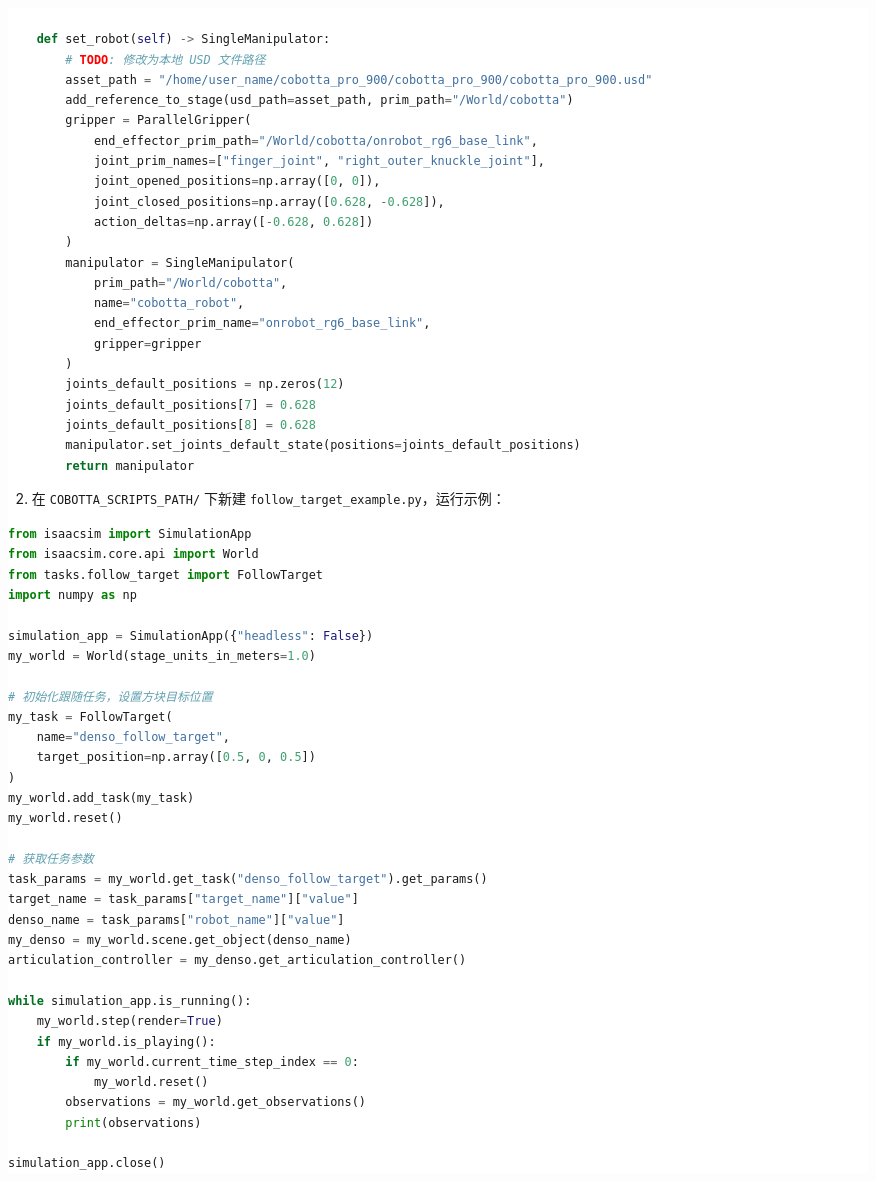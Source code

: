 ```python

    def set_robot(self) -> SingleManipulator:
        # TODO: 修改为本地 USD 文件路径
        asset_path = "/home/user_name/cobotta_pro_900/cobotta_pro_900/cobotta_pro_900.usd"
        add_reference_to_stage(usd_path=asset_path, prim_path="/World/cobotta")
        gripper = ParallelGripper(
            end_effector_prim_path="/World/cobotta/onrobot_rg6_base_link",
            joint_prim_names=["finger_joint", "right_outer_knuckle_joint"],
            joint_opened_positions=np.array([0, 0]),
            joint_closed_positions=np.array([0.628, -0.628]),
            action_deltas=np.array([-0.628, 0.628])
        )
        manipulator = SingleManipulator(
            prim_path="/World/cobotta",
            name="cobotta_robot",
            end_effector_prim_name="onrobot_rg6_base_link",
            gripper=gripper
        )
        joints_default_positions = np.zeros(12)
        joints_default_positions[7] = 0.628
        joints_default_positions[8] = 0.628
        manipulator.set_joints_default_state(positions=joints_default_positions)
        return manipulator
```

2. 在 `COBOTTA_SCRIPTS_PATH/` 下新建 `follow_target_example.py`，运行示例：
    

```python
from isaacsim import SimulationApp
from isaacsim.core.api import World
from tasks.follow_target import FollowTarget
import numpy as np

simulation_app = SimulationApp({"headless": False})
my_world = World(stage_units_in_meters=1.0)

# 初始化跟随任务，设置方块目标位置
my_task = FollowTarget(
    name="denso_follow_target",
    target_position=np.array([0.5, 0, 0.5])
)
my_world.add_task(my_task)
my_world.reset()

# 获取任务参数
task_params = my_world.get_task("denso_follow_target").get_params()
target_name = task_params["target_name"]["value"]
denso_name = task_params["robot_name"]["value"]
my_denso = my_world.scene.get_object(denso_name)
articulation_controller = my_denso.get_articulation_controller()

while simulation_app.is_running():
    my_world.step(render=True)
    if my_world.is_playing():
        if my_world.current_time_step_index == 0:
            my_world.reset()
        observations = my_world.get_observations()
        print(observations)

simulation_app.close()
```
